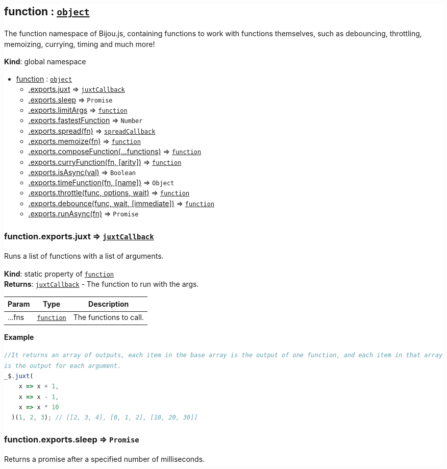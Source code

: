 ## function : [<code>object</code>](#object)
The function namespace of Bijou.js, containing functions to work with functions themselves, such as debouncing, throttling, memoizing, currying, timing and much more!

**Kind**: global namespace  

* [function](#function) : [<code>object</code>](#object)
    * [.exports.juxt](#function.exports.juxt) ⇒ [<code>juxtCallback</code>](#juxtCallback)
    * [.exports.sleep](#function.exports.sleep) ⇒ <code>Promise</code>
    * [.exports.limitArgs](#function.exports.limitArgs) ⇒ [<code>function</code>](#function)
    * [.exports.fastestFunction](#function.exports.fastestFunction) ⇒ <code>Number</code>
    * [.exports.spread(fn)](#function.exports.spread) ⇒ [<code>spreadCallback</code>](#spreadCallback)
    * [.exports.memoize(fn)](#function.exports.memoize) ⇒ [<code>function</code>](#function)
    * [.exports.composeFunction(...functions)](#function.exports.composeFunction) ⇒ [<code>function</code>](#function)
    * [.exports.curryFunction(fn, [arity])](#function.exports.curryFunction) ⇒ [<code>function</code>](#function)
    * [.exports.isAsync(val)](#function.exports.isAsync) ⇒ <code>Boolean</code>
    * [.exports.timeFunction(fn, [name])](#function.exports.timeFunction) ⇒ <code>Object</code>
    * [.exports.throttle(func, options, wait)](#function.exports.throttle) ⇒ [<code>function</code>](#function)
    * [.exports.debounce(func, wait, [immediate])](#function.exports.debounce) ⇒ [<code>function</code>](#function)
    * [.exports.runAsync(fn)](#function.exports.runAsync) ⇒ <code>Promise</code>

<a name="function.exports.juxt"></a>

### function.exports.juxt ⇒ [<code>juxtCallback</code>](#juxtCallback)
Runs a list of functions with a list of arguments.

**Kind**: static property of [<code>function</code>](#function)  
**Returns**: [<code>juxtCallback</code>](#juxtCallback) - The function to run with the args.  

| Param | Type | Description |
| --- | --- | --- |
| ...fns | [<code>function</code>](#function) | The functions to call. |

**Example**  
```js
//It returns an array of outputs, each item in the base array is the output of one function, and each item in that array is the output for each argument.
_$.juxt(
    x => x + 1,
    x => x - 1,
    x => x * 10
  )(1, 2, 3); // [[2, 3, 4], [0, 1, 2], [10, 20, 30]]
```
<a name="function.exports.sleep"></a>

### function.exports.sleep ⇒ <code>Promise</code>
Returns a promise after a specified number of milliseconds.
